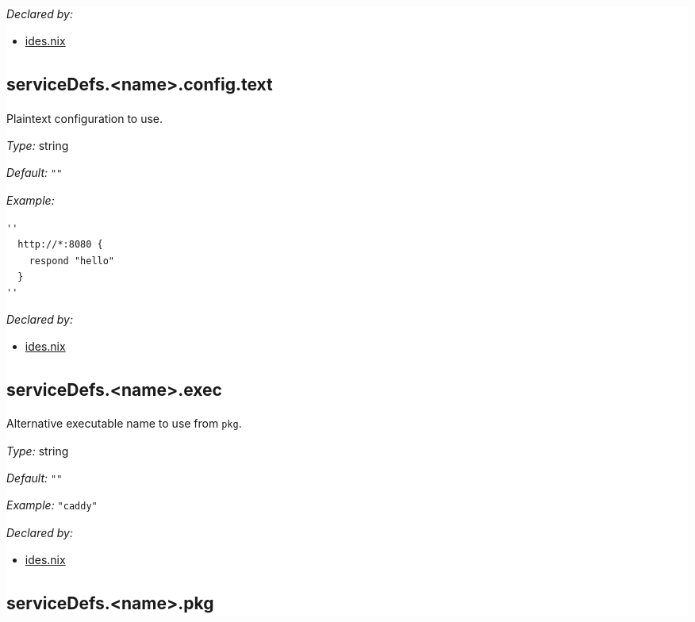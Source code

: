*Declared by:*
 - [ides\.nix](https://git.atagen.co/atagen/ides/ides.nix)



## serviceDefs\.\<name>\.config\.text



Plaintext configuration to use\.



*Type:*
string



*Default:*
` "" `



*Example:*

```
''
  http://*:8080 {
    respond "hello"
  }
''
```

*Declared by:*
 - [ides\.nix](https://git.atagen.co/atagen/ides/ides.nix)



## serviceDefs\.\<name>\.exec



Alternative executable name to use from ` pkg `\.



*Type:*
string



*Default:*
` "" `



*Example:*
` "caddy" `

*Declared by:*
 - [ides\.nix](https://git.atagen.co/atagen/ides/ides.nix)



## serviceDefs\.\<name>\.pkg
